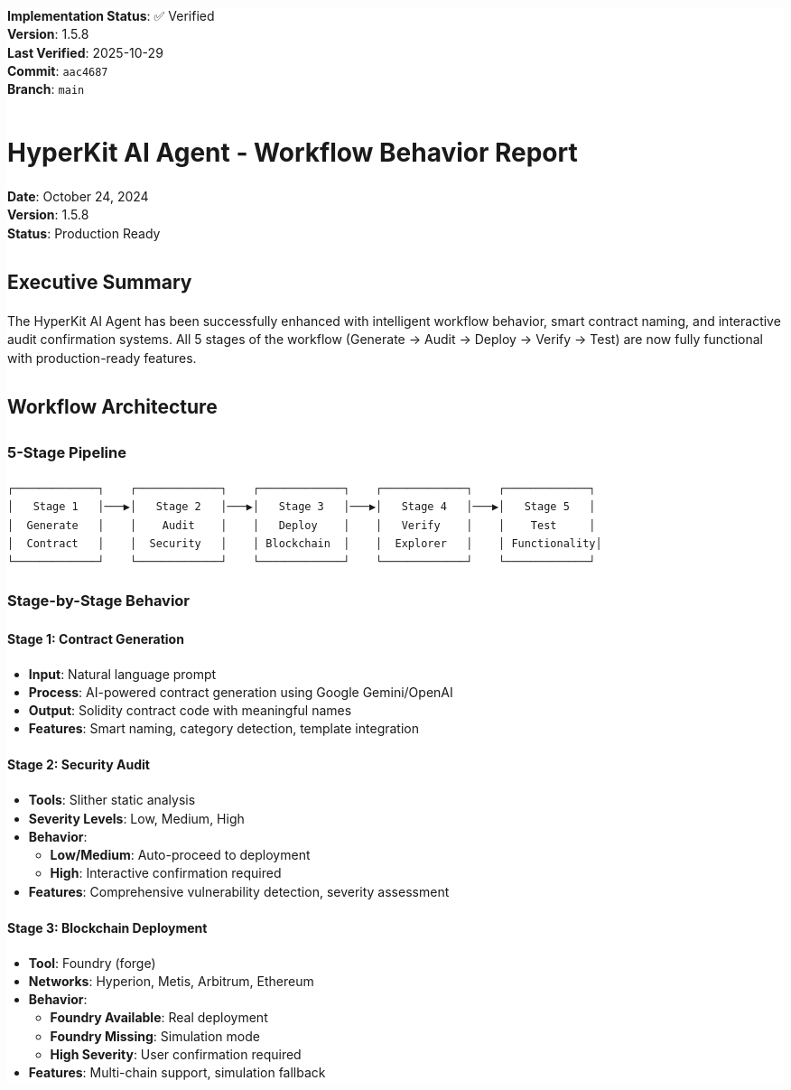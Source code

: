 
**Implementation Status**: ✅ Verified  
**Version**: 1.5.8  
**Last Verified**: 2025-10-29  
**Commit**: `aac4687`  
**Branch**: `main`  


# HyperKit AI Agent - Workflow Behavior Report

**Date**: October 24, 2024  
**Version**: 1.5.8  
**Status**: Production Ready  

## Executive Summary

The HyperKit AI Agent has been successfully enhanced with intelligent workflow behavior, smart contract naming, and interactive audit confirmation systems. All 5 stages of the workflow (Generate → Audit → Deploy → Verify → Test) are now fully functional with production-ready features.

## Workflow Architecture

### 5-Stage Pipeline

```
┌─────────────┐    ┌─────────────┐    ┌─────────────┐    ┌─────────────┐    ┌─────────────┐
│   Stage 1   │───▶│   Stage 2   │───▶│   Stage 3   │───▶│   Stage 4   │───▶│   Stage 5   │
│  Generate   │    │    Audit    │    │   Deploy    │    │   Verify    │    │    Test     │
│  Contract   │    │  Security   │    │ Blockchain  │    │  Explorer   │    │ Functionality│
└─────────────┘    └─────────────┘    └─────────────┘    └─────────────┘    └─────────────┘
```

### Stage-by-Stage Behavior

#### Stage 1: Contract Generation
- **Input**: Natural language prompt
- **Process**: AI-powered contract generation using Google Gemini/OpenAI
- **Output**: Solidity contract code with meaningful names
- **Features**: Smart naming, category detection, template integration

#### Stage 2: Security Audit
- **Tools**: Slither static analysis
- **Severity Levels**: Low, Medium, High
- **Behavior**:
  - **Low/Medium**: Auto-proceed to deployment
  - **High**: Interactive confirmation required
- **Features**: Comprehensive vulnerability detection, severity assessment

#### Stage 3: Blockchain Deployment
- **Tool**: Foundry (forge)
- **Networks**: Hyperion, Metis, Arbitrum, Ethereum
- **Behavior**:
  - **Foundry Available**: Real deployment
  - **Foundry Missing**: Simulation mode
  - **High Severity**: User confirmation required
- **Features**: Multi-chain support, simulation fallback
